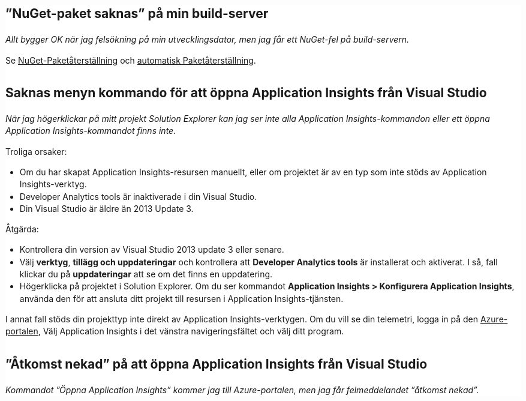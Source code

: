 ## <a name="NuGetBuild"></a> ”NuGet-paket saknas” på min build-server
*Allt bygger OK när jag felsökning på min utvecklingsdator, men jag får ett NuGet-fel på build-servern.*

Se [NuGet-Paketåterställning](http://docs.nuget.org/Consume/Package-Restore) och [automatisk Paketåterställning](http://docs.nuget.org/Consume/package-restore/migrating-to-automatic-package-restore).

## <a name="missing-menu-command-to-open-application-insights-from-visual-studio"></a>Saknas menyn kommando för att öppna Application Insights från Visual Studio
*När jag högerklickar på mitt projekt Solution Explorer kan jag ser inte alla Application Insights-kommandon eller ett öppna Application Insights-kommandot finns inte.*

Troliga orsaker:

* Om du har skapat Application Insights-resursen manuellt, eller om projektet är av en typ som inte stöds av Application Insights-verktyg.
* Developer Analytics tools är inaktiverade i din Visual Studio. 
* Din Visual Studio är äldre än 2013 Update 3.

Åtgärda:

* Kontrollera din version av Visual Studio 2013 update 3 eller senare.
* Välj **verktyg**, **tillägg och uppdateringar** och kontrollera att **Developer Analytics tools** är installerat och aktiverat. I så, fall klickar du på **uppdateringar** att se om det finns en uppdatering.
* Högerklicka på projektet i Solution Explorer. Om du ser kommandot **Application Insights > Konfigurera Application Insights**, använda den för att ansluta ditt projekt till resursen i Application Insights-tjänsten.

I annat fall stöds din projekttyp inte direkt av Application Insights-verktygen. Om du vill se din telemetri, logga in på den [Azure-portalen](https://portal.azure.com), Välj Application Insights i det vänstra navigeringsfältet och välj ditt program.

## <a name="access-denied-on-opening-application-insights-from-visual-studio"></a>”Åtkomst nekad” på att öppna Application Insights från Visual Studio
*Kommandot ”Öppna Application Insights” kommer jag till Azure-portalen, men jag får felmeddelandet ”åtkomst nekad”.*
